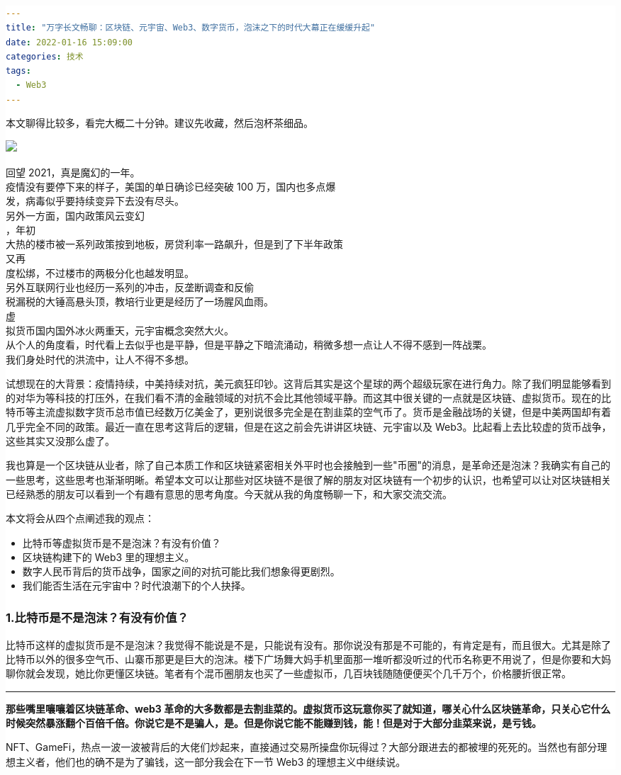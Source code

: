 ```yaml
---
title: "万字长文畅聊：区块链、元宇宙、Web3、数字货币，泡沫之下的时代大幕正在缓缓升起"
date: 2022-01-16 15:09:00
categories: 技术
tags:
  - Web3
---
```


本文聊得比较多，看完大概二十分钟。建议先收藏，然后泡杯茶细品。

![](d1e8c6a3e1a4b435ffaa64ca0aa5b48c.png)

回望 2021，真是魔幻的一年。  
疫情没有要停下来的样子，美国的单日确诊已经突破 100 万，国内也多点爆  
发，病毒似乎要持续变异下去没有尽头。  
另外一方面，国内政策风云变幻  
，年初  
大热的楼市被一系列政策按到地板，房贷利率一路飙升，但是到了下半年政策  
又再  
度松绑，不过楼市的两极分化也越发明显。  
另外互联网行业也经历一系列的冲击，反垄断调查和反偷  
税漏税的大锤高悬头顶，教培行业更是经历了一场腥风血雨。  
虚  
拟货币国内国外冰火两重天，元宇宙概念突然大火。  
从个人的角度看，时代看上去似乎也是平静，但是平静之下暗流涌动，稍微多想一点让人不得不感到一阵战栗。  
我们身处时代的洪流中，让人不得不多想。

试想现在的大背景：疫情持续，中美持续对抗，美元疯狂印钞。这背后其实是这个星球的两个超级玩家在进行角力。除了我们明显能够看到的对华为等科技的打压外，在我们看不清的金融领域的对抗不会比其他领域平静。而这其中很关键的一点就是区块链、虚拟货币。现在的比特币等主流虚拟数字货币总市值已经数万亿美金了，更别说很多完全是在割韭菜的空气币了。货币是金融战场的关键，但是中美两国却有着几乎完全不同的政策。最近一直在思考这背后的逻辑，但是在这之前会先讲讲区块链、元宇宙以及 Web3。比起看上去比较虚的货币战争，这些其实又没那么虚了。

我也算是一个区块链从业者，除了自己本质工作和区块链紧密相关外平时也会接触到一些"币圈"的消息，是革命还是泡沫？我确实有自己的一些思考，这些思考也渐渐明晰。希望本文可以让那些对区块链不是很了解的朋友对区块链有一个初步的认识，也希望可以让对区块链相关已经熟悉的朋友可以看到一个有趣有意思的思考角度。今天就从我的角度畅聊一下，和大家交流交流。

本文将会从四个点阐述我的观点：

- 比特币等虚拟货币是不是泡沫？有没有价值？
- 区块链构建下的 Web3 里的理想主义。
- 数字人民币背后的货币战争，国家之间的对抗可能比我们想象得更剧烈。
- 我们能否生活在元宇宙中？时代浪潮下的个人抉择。

### 1.比特币是不是泡沫？有没有价值？

比特币这样的虚拟货币是不是泡沫？我觉得不能说是不是，只能说有没有。那你说没有那是不可能的，有肯定是有，而且很大。尤其是除了比特币以外的很多空气币、山寨币那更是巨大的泡沫。楼下广场舞大妈手机里面那一堆听都没听过的代币名称更不用说了，但是你要和大妈聊你就会发现，她比你更懂区块链。笔者有个混币圈朋友也买了一些虚拟币，几百块钱随随便便买个几千万个，价格腰折很正常。

---

**那些嘴里嚷嚷着区块链革命、web3 革命的大多数都是去割韭菜的。虚拟货币这玩意你买了就知道，哪关心什么区块链革命，只关心它什么时候突然暴涨翻个百倍千倍。你说它是不是骗人，是。但是你说它能不能赚到钱，能！但是对于大部分韭菜来说，是亏钱。**

NFT、GameFi，热点一波一波被背后的大佬们炒起来，直接通过交易所操盘你玩得过？大部分跟进去的都被埋的死死的。当然也有部分理想主义者，他们也的确不是为了骗钱，这一部分我会在下一节 Web3 的理想主义中继续说。
